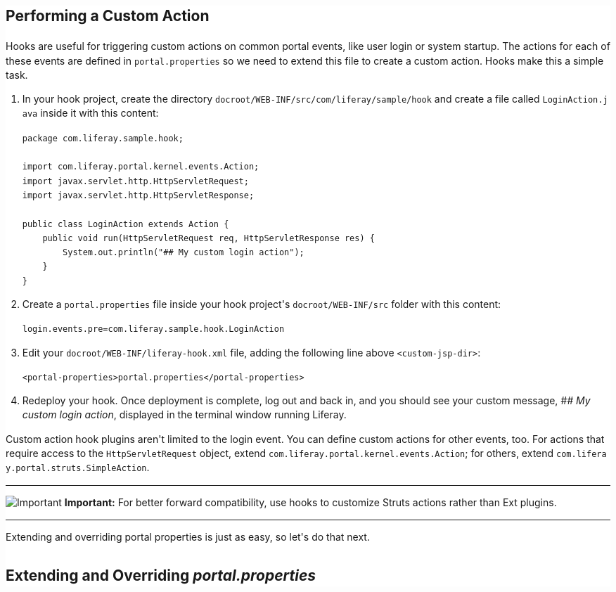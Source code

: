 ## Performing a Custom Action [](id=perform-a-custom-action-with-hook-liferay-portal-6-2-dev-guide-en)

Hooks are useful for triggering custom actions on common portal events, like
user login or system startup. The actions for each of these events are defined
in `portal.properties` so we need to extend this file to create a custom action.
Hooks make this a simple task.

1.  In your hook project, create the directory
    `docroot/WEB-INF/src/com/liferay/sample/hook` and create a file called
    `LoginAction.java` inside it with this content:

        package com.liferay.sample.hook;

        import com.liferay.portal.kernel.events.Action;
        import javax.servlet.http.HttpServletRequest;
        import javax.servlet.http.HttpServletResponse;

        public class LoginAction extends Action {
            public void run(HttpServletRequest req, HttpServletResponse res) {
                System.out.println("## My custom login action");
            }
        }

2.  Create a `portal.properties` file inside your hook project's
    `docroot/WEB-INF/src` folder with this content:

        login.events.pre=com.liferay.sample.hook.LoginAction

3.  Edit your `docroot/WEB-INF/liferay-hook.xml` file, adding the following line
    above `<custom-jsp-dir>`:

        <portal-properties>portal.properties</portal-properties>

4.  Redeploy your hook. Once deployment is complete, log out and back in, and
    you should see your custom message, *## My custom login action*, displayed
    in the terminal window running Liferay. 

Custom action hook plugins aren't limited to the login event. You can define
custom actions for other events, too. For actions that require access to the
`HttpServletRequest` object, extend `com.liferay.portal.kernel.events.Action`;
for others, extend `com.liferay.portal.struts.SimpleAction`.

---

 ![Important](../../images/tip-pen-paper.png) **Important:** For better forward
 compatibility, use hooks to customize Struts actions rather than Ext plugins.

---

Extending and overriding portal properties is just as easy, so let's do that
next.

## Extending and Overriding *portal.properties* [](id=extend-override-portal-properties-liferay-portal-6-2-dev-guide-en)
